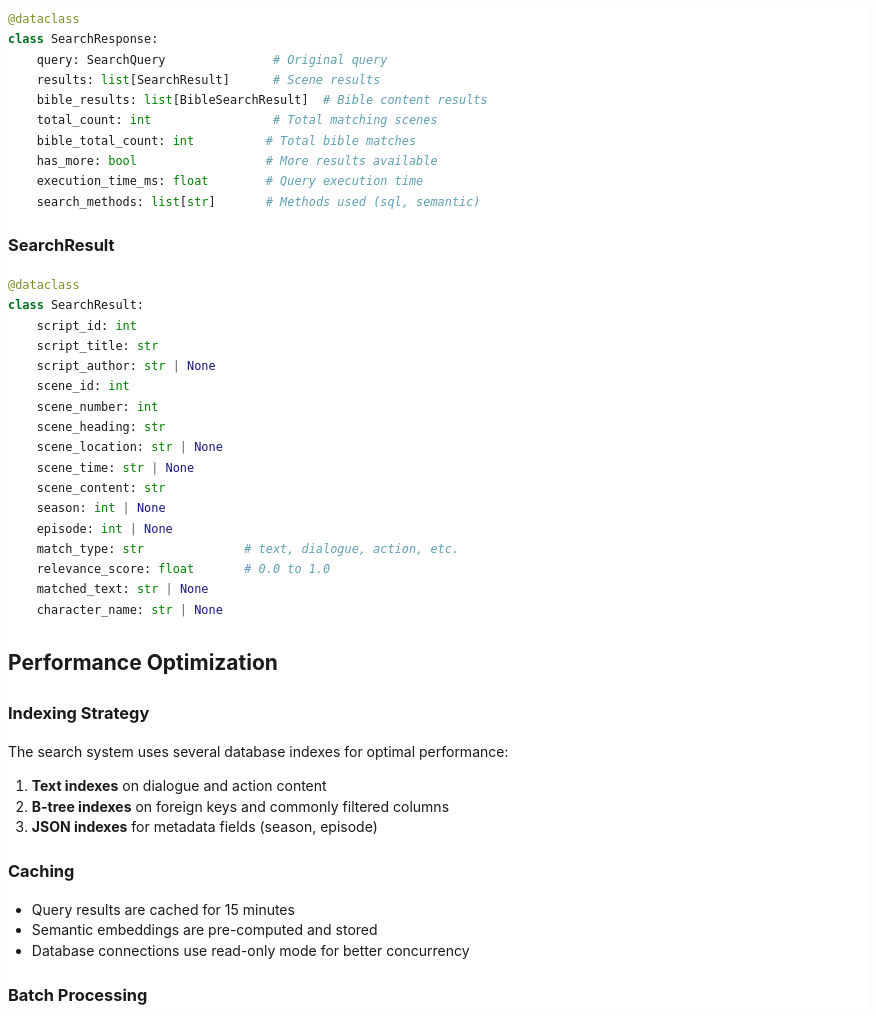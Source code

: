 ```python
@dataclass
class SearchResponse:
    query: SearchQuery               # Original query
    results: list[SearchResult]      # Scene results
    bible_results: list[BibleSearchResult]  # Bible content results
    total_count: int                 # Total matching scenes
    bible_total_count: int          # Total bible matches
    has_more: bool                  # More results available
    execution_time_ms: float        # Query execution time
    search_methods: list[str]       # Methods used (sql, semantic)
```

### SearchResult

```python
@dataclass
class SearchResult:
    script_id: int
    script_title: str
    script_author: str | None
    scene_id: int
    scene_number: int
    scene_heading: str
    scene_location: str | None
    scene_time: str | None
    scene_content: str
    season: int | None
    episode: int | None
    match_type: str              # text, dialogue, action, etc.
    relevance_score: float       # 0.0 to 1.0
    matched_text: str | None
    character_name: str | None
```

## Performance Optimization

### Indexing Strategy

The search system uses several database indexes for optimal performance:

1. **Text indexes** on dialogue and action content
2. **B-tree indexes** on foreign keys and commonly filtered columns
3. **JSON indexes** for metadata fields (season, episode)

### Caching

- Query results are cached for 15 minutes
- Semantic embeddings are pre-computed and stored
- Database connections use read-only mode for better concurrency

### Batch Processing
